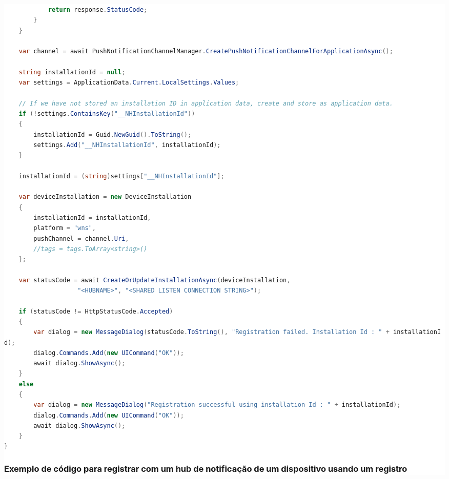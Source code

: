 ```csharp
            return response.StatusCode;
        }
    }

    var channel = await PushNotificationChannelManager.CreatePushNotificationChannelForApplicationAsync();

    string installationId = null;
    var settings = ApplicationData.Current.LocalSettings.Values;

    // If we have not stored an installation ID in application data, create and store as application data.
    if (!settings.ContainsKey("__NHInstallationId"))
    {
        installationId = Guid.NewGuid().ToString();
        settings.Add("__NHInstallationId", installationId);
    }

    installationId = (string)settings["__NHInstallationId"];

    var deviceInstallation = new DeviceInstallation
    {
        installationId = installationId,
        platform = "wns",
        pushChannel = channel.Uri,
        //tags = tags.ToArray<string>()
    };

    var statusCode = await CreateOrUpdateInstallationAsync(deviceInstallation, 
                    "<HUBNAME>", "<SHARED LISTEN CONNECTION STRING>");

    if (statusCode != HttpStatusCode.Accepted)
    {
        var dialog = new MessageDialog(statusCode.ToString(), "Registration failed. Installation Id : " + installationId);
        dialog.Commands.Add(new UICommand("OK"));
        await dialog.ShowAsync();
    }
    else
    {
        var dialog = new MessageDialog("Registration successful using installation Id : " + installationId);
        dialog.Commands.Add(new UICommand("OK"));
        await dialog.ShowAsync();
    }
}
```

### <a name="example-code-to-register-with-a-notification-hub-from-a-device-using-a-registration"></a>Exemplo de código para registrar com um hub de notificação de um dispositivo usando um registro
